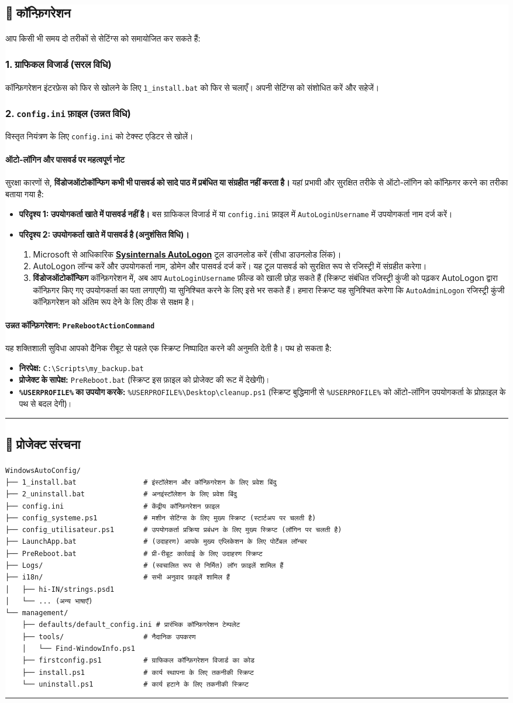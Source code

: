 
## 🔧 कॉन्फ़िगरेशन
आप किसी भी समय दो तरीकों से सेटिंग्स को समायोजित कर सकते हैं:

### 1. ग्राफिकल विजार्ड (सरल विधि)
कॉन्फ़िगरेशन इंटरफ़ेस को फिर से खोलने के लिए `1_install.bat` को फिर से चलाएँ। अपनी सेटिंग्स को संशोधित करें और सहेजें।

### 2. `config.ini` फ़ाइल (उन्नत विधि)
विस्तृत नियंत्रण के लिए `config.ini` को टेक्स्ट एडिटर से खोलें।

#### ऑटो-लॉगिन और पासवर्ड पर महत्वपूर्ण नोट
सुरक्षा कारणों से, **विंडोजऑटोकॉन्फिग कभी भी पासवर्ड को सादे पाठ में प्रबंधित या संग्रहीत नहीं करता है।** यहां प्रभावी और सुरक्षित तरीके से ऑटो-लॉगिन को कॉन्फ़िगर करने का तरीका बताया गया है:

*   **परिदृश्य 1: उपयोगकर्ता खाते में पासवर्ड नहीं है।**
    बस ग्राफिकल विजार्ड में या `config.ini` फ़ाइल में `AutoLoginUsername` में उपयोगकर्ता नाम दर्ज करें।

*   **परिदृश्य 2: उपयोगकर्ता खाते में पासवर्ड है (अनुशंसित विधि)।**
    1.  Microsoft से आधिकारिक **[Sysinternals AutoLogon](https://download.sysinternals.com/files/AutoLogon.zip)** टूल डाउनलोड करें (सीधा डाउनलोड लिंक)।
    2.  AutoLogon लॉन्च करें और उपयोगकर्ता नाम, डोमेन और पासवर्ड दर्ज करें। यह टूल पासवर्ड को सुरक्षित रूप से रजिस्ट्री में संग्रहीत करेगा।
    3.  **विंडोजऑटोकॉन्फिग** कॉन्फ़िगरेशन में, अब आप `AutoLoginUsername` फ़ील्ड को खाली छोड़ सकते हैं (स्क्रिप्ट संबंधित रजिस्ट्री कुंजी को पढ़कर AutoLogon द्वारा कॉन्फ़िगर किए गए उपयोगकर्ता का पता लगाएगी) या सुनिश्चित करने के लिए इसे भर सकते हैं। हमारा स्क्रिप्ट यह सुनिश्चित करेगा कि `AutoAdminLogon` रजिस्ट्री कुंजी कॉन्फ़िगरेशन को अंतिम रूप देने के लिए ठीक से सक्षम है।

#### उन्नत कॉन्फ़िगरेशन: `PreRebootActionCommand`
यह शक्तिशाली सुविधा आपको दैनिक रीबूट से पहले एक स्क्रिप्ट निष्पादित करने की अनुमति देती है। पथ हो सकता है:
- **निरपेक्ष:** `C:\Scripts\my_backup.bat`
- **प्रोजेक्ट के सापेक्ष:** `PreReboot.bat` (स्क्रिप्ट इस फ़ाइल को प्रोजेक्ट की रूट में देखेगी)।
- **`%USERPROFILE%` का उपयोग करके:** `%USERPROFILE%\Desktop\cleanup.ps1` (स्क्रिप्ट बुद्धिमानी से `%USERPROFILE%` को ऑटो-लॉगिन उपयोगकर्ता के प्रोफ़ाइल के पथ से बदल देगी)।

---

## 📂 प्रोजेक्ट संरचना
```
WindowsAutoConfig/
├── 1_install.bat                # इंस्टॉलेशन और कॉन्फ़िगरेशन के लिए प्रवेश बिंदु
├── 2_uninstall.bat              # अनइंस्टॉलेशन के लिए प्रवेश बिंदु
├── config.ini                   # केंद्रीय कॉन्फ़िगरेशन फ़ाइल
├── config_systeme.ps1           # मशीन सेटिंग्स के लिए मुख्य स्क्रिप्ट (स्टार्टअप पर चलती है)
├── config_utilisateur.ps1       # उपयोगकर्ता प्रक्रिया प्रबंधन के लिए मुख्य स्क्रिप्ट (लॉगिन पर चलती है)
├── LaunchApp.bat                # (उदाहरण) आपके मुख्य एप्लिकेशन के लिए पोर्टेबल लॉन्चर
├── PreReboot.bat                # प्री-रीबूट कार्रवाई के लिए उदाहरण स्क्रिप्ट
├── Logs/                        # (स्वचालित रूप से निर्मित) लॉग फ़ाइलें शामिल हैं
├── i18n/                        # सभी अनुवाद फ़ाइलें शामिल हैं
│   ├── hi-IN/strings.psd1
│   └── ... (अन्य भाषाएँ)
└── management/
    ├── defaults/default_config.ini # प्रारंभिक कॉन्फ़िगरेशन टेम्पलेट
    ├── tools/                   # नैदानिक ​​उपकरण
    │   └── Find-WindowInfo.ps1
    ├── firstconfig.ps1          # ग्राफिकल कॉन्फ़िगरेशन विजार्ड का कोड
    ├── install.ps1              # कार्य स्थापना के लिए तकनीकी स्क्रिप्ट
    └── uninstall.ps1            # कार्य हटाने के लिए तकनीकी स्क्रिप्ट
```

---